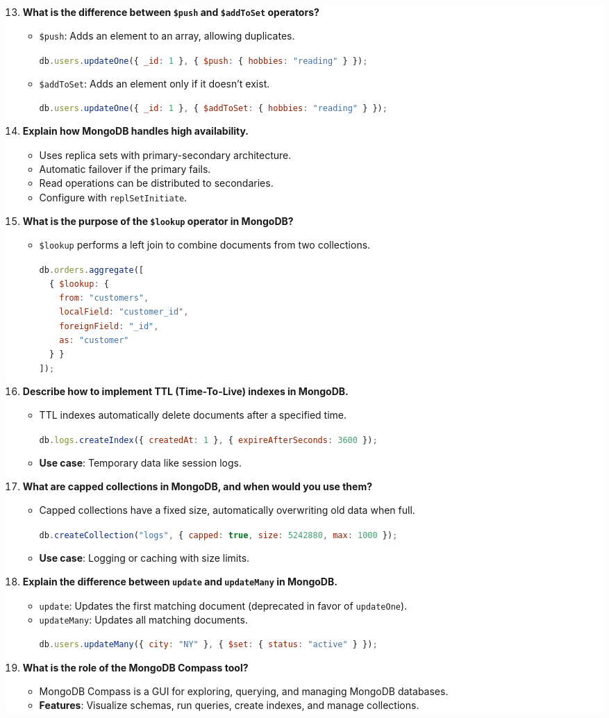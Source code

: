 13. **What is the difference between `$push` and `$addToSet` operators?**
    - `$push`: Adds an element to an array, allowing duplicates.
      ```javascript
      db.users.updateOne({ _id: 1 }, { $push: { hobbies: "reading" } });
      ```
    - `$addToSet`: Adds an element only if it doesn’t exist.
      ```javascript
      db.users.updateOne({ _id: 1 }, { $addToSet: { hobbies: "reading" } });
      ```

14. **Explain how MongoDB handles high availability.**
    - Uses replica sets with primary-secondary architecture.
    - Automatic failover if the primary fails.
    - Read operations can be distributed to secondaries.
    - Configure with `replSetInitiate`.

15. **What is the purpose of the `$lookup` operator in MongoDB?**
    - `$lookup` performs a left join to combine documents from two collections.
      ```javascript
      db.orders.aggregate([
        { $lookup: {
          from: "customers",
          localField: "customer_id",
          foreignField: "_id",
          as: "customer"
        } }
      ]);
      ```

16. **Describe how to implement TTL (Time-To-Live) indexes in MongoDB.**
    - TTL indexes automatically delete documents after a specified time.
      ```javascript
      db.logs.createIndex({ createdAt: 1 }, { expireAfterSeconds: 3600 });
      ```
    - **Use case**: Temporary data like session logs.

17. **What are capped collections in MongoDB, and when would you use them?**
    - Capped collections have a fixed size, automatically overwriting old data when full.
      ```javascript
      db.createCollection("logs", { capped: true, size: 5242880, max: 1000 });
      ```
    - **Use case**: Logging or caching with size limits.

18. **Explain the difference between `update` and `updateMany` in MongoDB.**
    - `update`: Updates the first matching document (deprecated in favor of `updateOne`).
    - `updateMany`: Updates all matching documents.
      ```javascript
      db.users.updateMany({ city: "NY" }, { $set: { status: "active" } });
      ```

19. **What is the role of the MongoDB Compass tool?**
    - MongoDB Compass is a GUI for exploring, querying, and managing MongoDB databases.
    - **Features**: Visualize schemas, run queries, create indexes, and manage collections.
